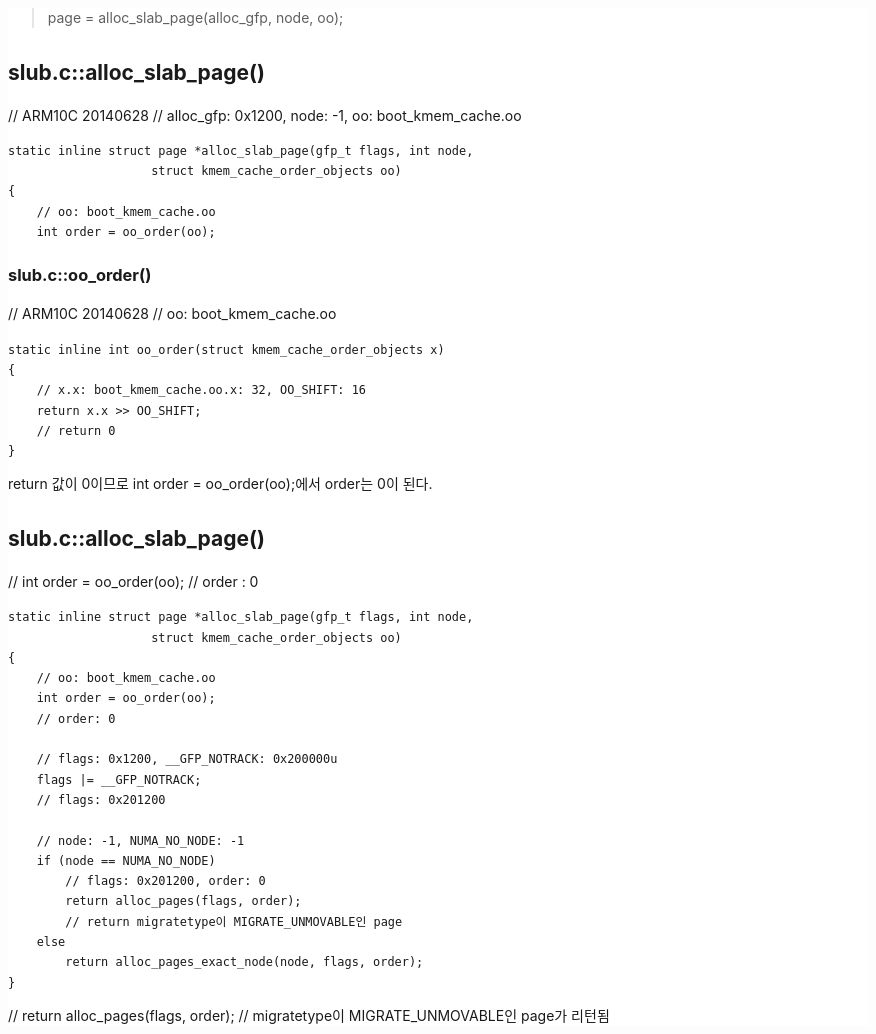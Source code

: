 > 	page = alloc_slab_page(alloc_gfp, node, oo);

## slub.c::alloc_slab_page()
// ARM10C 20140628
// alloc_gfp: 0x1200, node: -1, oo: boot_kmem_cache.oo
```
static inline struct page *alloc_slab_page(gfp_t flags, int node,
					struct kmem_cache_order_objects oo)
{
	// oo: boot_kmem_cache.oo
	int order = oo_order(oo);
```

### slub.c::oo_order()
// ARM10C 20140628
// oo: boot_kmem_cache.oo
```
static inline int oo_order(struct kmem_cache_order_objects x)
{
	// x.x: boot_kmem_cache.oo.x: 32, OO_SHIFT: 16
	return x.x >> OO_SHIFT;
	// return 0
}
```
return 값이 0이므로 	int order = oo_order(oo);에서 order는 0이 된다.

## slub.c::alloc_slab_page()
// int order = oo_order(oo);
// order : 0
```
static inline struct page *alloc_slab_page(gfp_t flags, int node,
					struct kmem_cache_order_objects oo)
{
	// oo: boot_kmem_cache.oo
	int order = oo_order(oo);
	// order: 0

	// flags: 0x1200, __GFP_NOTRACK: 0x200000u
	flags |= __GFP_NOTRACK;
	// flags: 0x201200

	// node: -1, NUMA_NO_NODE: -1
	if (node == NUMA_NO_NODE)
		// flags: 0x201200, order: 0
		return alloc_pages(flags, order);
		// return migratetype이 MIGRATE_UNMOVABLE인 page
	else
		return alloc_pages_exact_node(node, flags, order);
}
```
// return alloc_pages(flags, order);
// migratetype이 MIGRATE_UNMOVABLE인 page가 리턴됨
